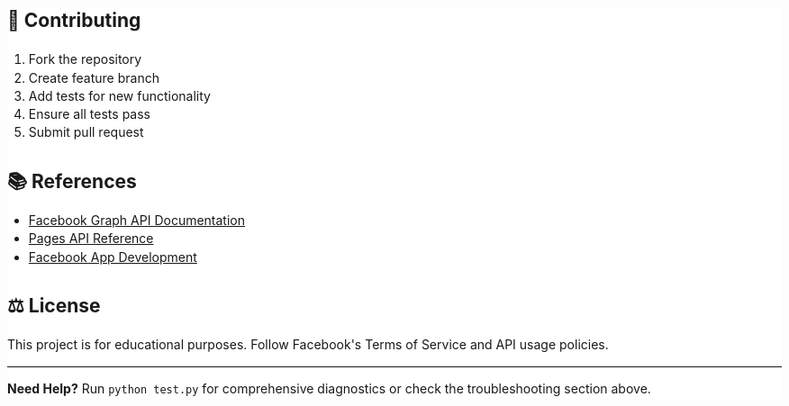 ## 🤝 Contributing

1. Fork the repository
2. Create feature branch
3. Add tests for new functionality
4. Ensure all tests pass
5. Submit pull request

## 📚 References

- [Facebook Graph API Documentation](https://developers.facebook.com/docs/graph-api/)
- [Pages API Reference](https://developers.facebook.com/docs/pages-api/)
- [Facebook App Development](https://developers.facebook.com/docs/apps/)

## ⚖️ License

This project is for educational purposes. Follow Facebook's Terms of Service and API usage policies.

---

**Need Help?** Run `python test.py` for comprehensive diagnostics or check the troubleshooting section above.
